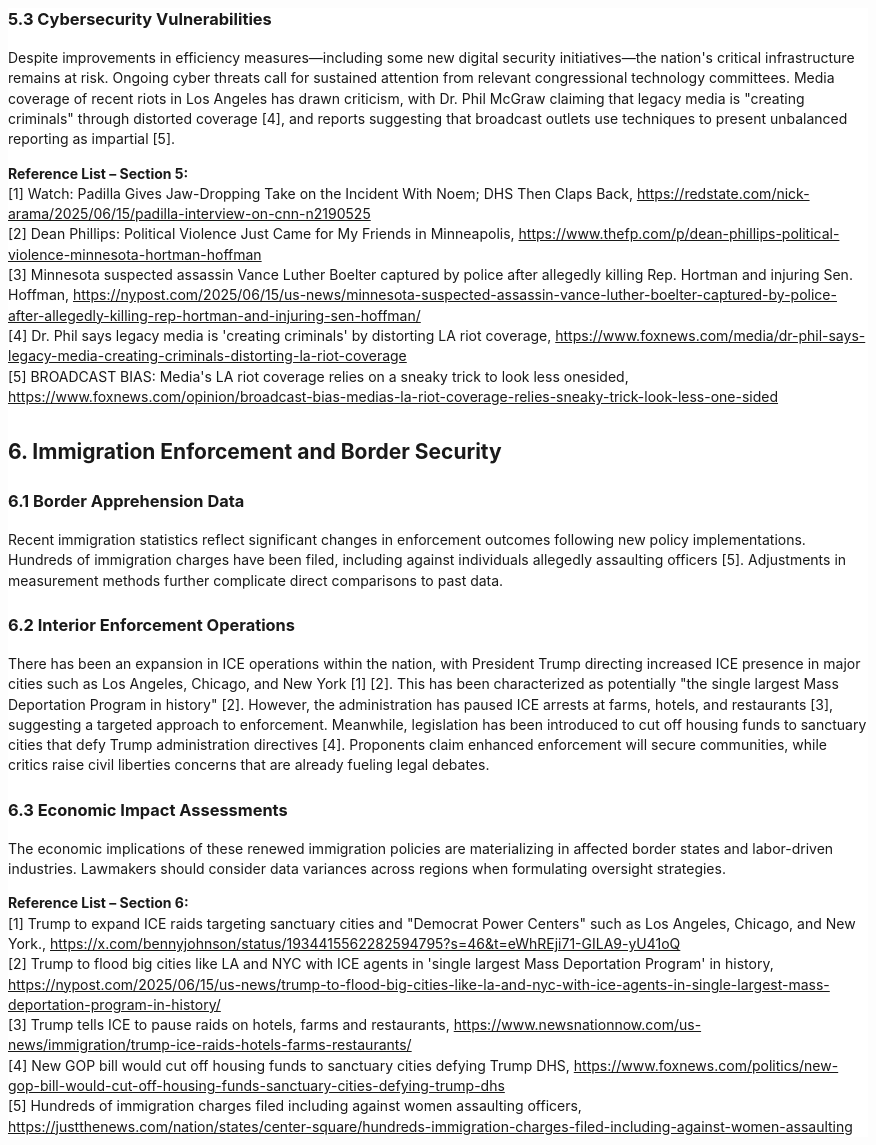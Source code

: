 ### 5.3 Cybersecurity Vulnerabilities

Despite improvements in efficiency measures—including some new digital security initiatives—the nation's critical infrastructure remains at risk. Ongoing cyber threats call for sustained attention from relevant congressional technology committees. Media coverage of recent riots in Los Angeles has drawn criticism, with Dr. Phil McGraw claiming that legacy media is "creating criminals" through distorted coverage [4], and reports suggesting that broadcast outlets use techniques to present unbalanced reporting as impartial [5].

**Reference List – Section 5:**  
[1] Watch: Padilla Gives Jaw-Dropping Take on the Incident With Noem; DHS Then Claps Back, https://redstate.com/nick-arama/2025/06/15/padilla-interview-on-cnn-n2190525  
[2] Dean Phillips: Political Violence Just Came for My Friends in Minneapolis, https://www.thefp.com/p/dean-phillips-political-violence-minnesota-hortman-hoffman  
[3] Minnesota suspected assassin Vance Luther Boelter captured by police after allegedly killing Rep. Hortman and injuring Sen. Hoffman, https://nypost.com/2025/06/15/us-news/minnesota-suspected-assassin-vance-luther-boelter-captured-by-police-after-allegedly-killing-rep-hortman-and-injuring-sen-hoffman/  
[4] Dr. Phil says legacy media is 'creating criminals' by distorting LA riot coverage, https://www.foxnews.com/media/dr-phil-says-legacy-media-creating-criminals-distorting-la-riot-coverage  
[5] BROADCAST BIAS: Media's LA riot coverage relies on a sneaky trick to look less onesided, https://www.foxnews.com/opinion/broadcast-bias-medias-la-riot-coverage-relies-sneaky-trick-look-less-one-sided  

## 6. Immigration Enforcement and Border Security

### 6.1 Border Apprehension Data

Recent immigration statistics reflect significant changes in enforcement outcomes following new policy implementations. Hundreds of immigration charges have been filed, including against individuals allegedly assaulting officers [5]. Adjustments in measurement methods further complicate direct comparisons to past data.

### 6.2 Interior Enforcement Operations

There has been an expansion in ICE operations within the nation, with President Trump directing increased ICE presence in major cities such as Los Angeles, Chicago, and New York [1] [2]. This has been characterized as potentially "the single largest Mass Deportation Program in history" [2]. However, the administration has paused ICE arrests at farms, hotels, and restaurants [3], suggesting a targeted approach to enforcement. Meanwhile, legislation has been introduced to cut off housing funds to sanctuary cities that defy Trump administration directives [4]. Proponents claim enhanced enforcement will secure communities, while critics raise civil liberties concerns that are already fueling legal debates.

### 6.3 Economic Impact Assessments

The economic implications of these renewed immigration policies are materializing in affected border states and labor-driven industries. Lawmakers should consider data variances across regions when formulating oversight strategies.

**Reference List – Section 6:**  
[1] Trump to expand ICE raids targeting sanctuary cities and "Democrat Power Centers" such as Los Angeles, Chicago, and New York., https://x.com/bennyjohnson/status/1934415562282594795?s=46&t=eWhREji71-GILA9-yU41oQ  
[2] Trump to flood big cities like LA and NYC with ICE agents in 'single largest Mass Deportation Program' in history, https://nypost.com/2025/06/15/us-news/trump-to-flood-big-cities-like-la-and-nyc-with-ice-agents-in-single-largest-mass-deportation-program-in-history/  
[3] Trump tells ICE to pause raids on hotels, farms and restaurants, https://www.newsnationnow.com/us-news/immigration/trump-ice-raids-hotels-farms-restaurants/  
[4] New GOP bill would cut off housing funds to sanctuary cities defying Trump DHS, https://www.foxnews.com/politics/new-gop-bill-would-cut-off-housing-funds-sanctuary-cities-defying-trump-dhs  
[5] Hundreds of immigration charges filed including against women assaulting officers, https://justthenews.com/nation/states/center-square/hundreds-immigration-charges-filed-including-against-women-assaulting  
